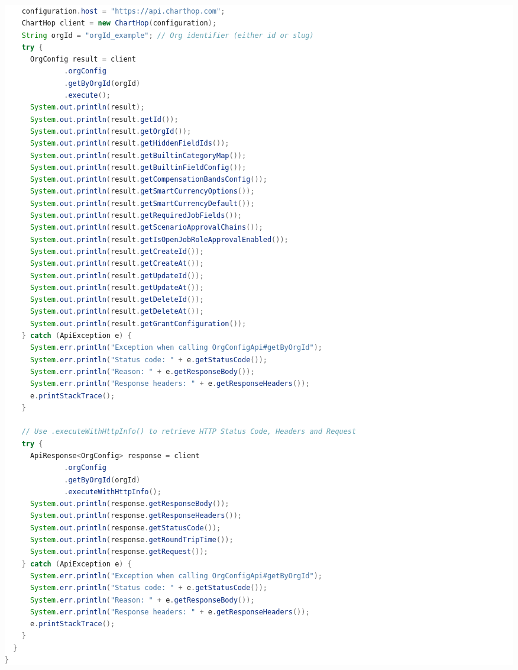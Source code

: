```java
    configuration.host = "https://api.charthop.com";
    ChartHop client = new ChartHop(configuration);
    String orgId = "orgId_example"; // Org identifier (either id or slug)
    try {
      OrgConfig result = client
              .orgConfig
              .getByOrgId(orgId)
              .execute();
      System.out.println(result);
      System.out.println(result.getId());
      System.out.println(result.getOrgId());
      System.out.println(result.getHiddenFieldIds());
      System.out.println(result.getBuiltinCategoryMap());
      System.out.println(result.getBuiltinFieldConfig());
      System.out.println(result.getCompensationBandsConfig());
      System.out.println(result.getSmartCurrencyOptions());
      System.out.println(result.getSmartCurrencyDefault());
      System.out.println(result.getRequiredJobFields());
      System.out.println(result.getScenarioApprovalChains());
      System.out.println(result.getIsOpenJobRoleApprovalEnabled());
      System.out.println(result.getCreateId());
      System.out.println(result.getCreateAt());
      System.out.println(result.getUpdateId());
      System.out.println(result.getUpdateAt());
      System.out.println(result.getDeleteId());
      System.out.println(result.getDeleteAt());
      System.out.println(result.getGrantConfiguration());
    } catch (ApiException e) {
      System.err.println("Exception when calling OrgConfigApi#getByOrgId");
      System.err.println("Status code: " + e.getStatusCode());
      System.err.println("Reason: " + e.getResponseBody());
      System.err.println("Response headers: " + e.getResponseHeaders());
      e.printStackTrace();
    }

    // Use .executeWithHttpInfo() to retrieve HTTP Status Code, Headers and Request
    try {
      ApiResponse<OrgConfig> response = client
              .orgConfig
              .getByOrgId(orgId)
              .executeWithHttpInfo();
      System.out.println(response.getResponseBody());
      System.out.println(response.getResponseHeaders());
      System.out.println(response.getStatusCode());
      System.out.println(response.getRoundTripTime());
      System.out.println(response.getRequest());
    } catch (ApiException e) {
      System.err.println("Exception when calling OrgConfigApi#getByOrgId");
      System.err.println("Status code: " + e.getStatusCode());
      System.err.println("Reason: " + e.getResponseBody());
      System.err.println("Response headers: " + e.getResponseHeaders());
      e.printStackTrace();
    }
  }
}

```
